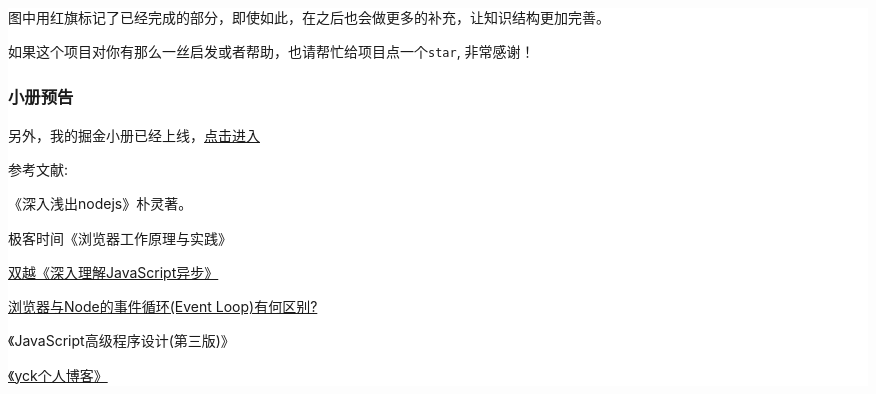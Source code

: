 图中用红旗标记了已经完成的部分，即使如此，在之后也会做更多的补充，让知识结构更加完善。

如果这个项目对你有那么一丝启发或者帮助，也请帮忙给项目点一个`star`, 非常感谢！

### 小册预告

另外，我的掘金小册已经上线，[点击进入](https://juejin.im/book/6844733816460804104/section/6844733816553078792#heading-0)

参考文献:

《深入浅出nodejs》朴灵著。

极客时间《浏览器工作原理与实践》

[双越《深入理解JavaScript异步》](https://github.com/wangfupeng1988/js-async-tutorial)

[浏览器与Node的事件循环(Event Loop)有何区别?](https://juejin.im/post/6844903761949753352)

《JavaScript高级程序设计(第三版)》

[《yck个人博客》](https://yuchengkai.cn/blog/)